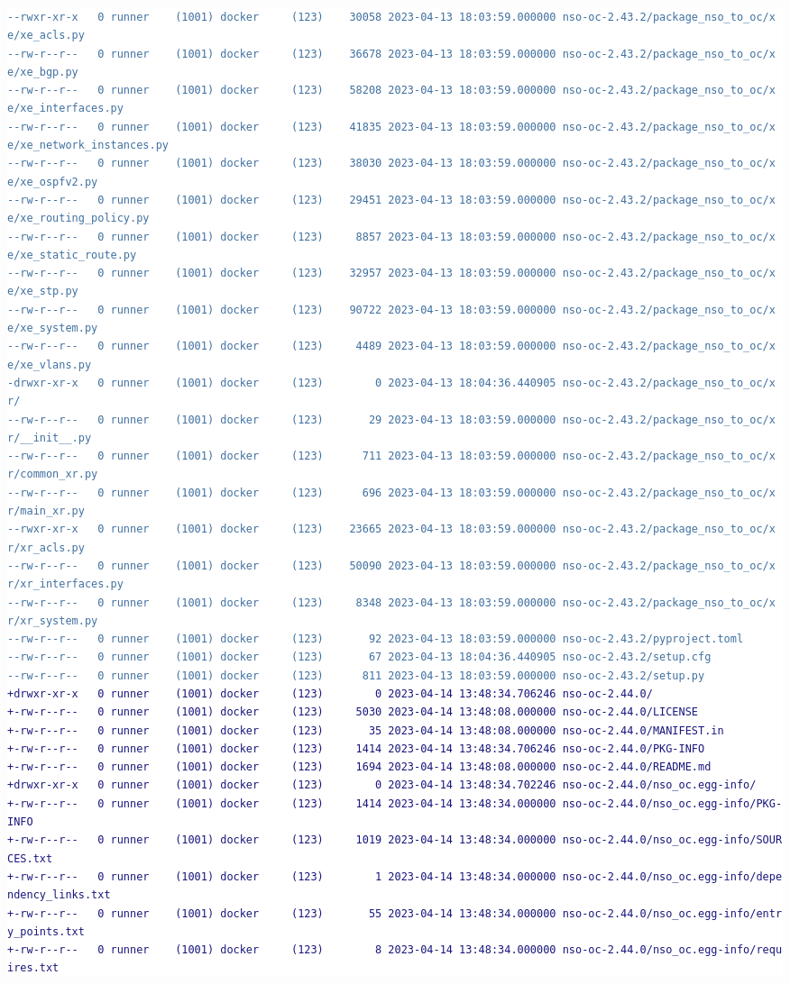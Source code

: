```diff
--rwxr-xr-x   0 runner    (1001) docker     (123)    30058 2023-04-13 18:03:59.000000 nso-oc-2.43.2/package_nso_to_oc/xe/xe_acls.py
--rw-r--r--   0 runner    (1001) docker     (123)    36678 2023-04-13 18:03:59.000000 nso-oc-2.43.2/package_nso_to_oc/xe/xe_bgp.py
--rw-r--r--   0 runner    (1001) docker     (123)    58208 2023-04-13 18:03:59.000000 nso-oc-2.43.2/package_nso_to_oc/xe/xe_interfaces.py
--rw-r--r--   0 runner    (1001) docker     (123)    41835 2023-04-13 18:03:59.000000 nso-oc-2.43.2/package_nso_to_oc/xe/xe_network_instances.py
--rw-r--r--   0 runner    (1001) docker     (123)    38030 2023-04-13 18:03:59.000000 nso-oc-2.43.2/package_nso_to_oc/xe/xe_ospfv2.py
--rw-r--r--   0 runner    (1001) docker     (123)    29451 2023-04-13 18:03:59.000000 nso-oc-2.43.2/package_nso_to_oc/xe/xe_routing_policy.py
--rw-r--r--   0 runner    (1001) docker     (123)     8857 2023-04-13 18:03:59.000000 nso-oc-2.43.2/package_nso_to_oc/xe/xe_static_route.py
--rw-r--r--   0 runner    (1001) docker     (123)    32957 2023-04-13 18:03:59.000000 nso-oc-2.43.2/package_nso_to_oc/xe/xe_stp.py
--rw-r--r--   0 runner    (1001) docker     (123)    90722 2023-04-13 18:03:59.000000 nso-oc-2.43.2/package_nso_to_oc/xe/xe_system.py
--rw-r--r--   0 runner    (1001) docker     (123)     4489 2023-04-13 18:03:59.000000 nso-oc-2.43.2/package_nso_to_oc/xe/xe_vlans.py
-drwxr-xr-x   0 runner    (1001) docker     (123)        0 2023-04-13 18:04:36.440905 nso-oc-2.43.2/package_nso_to_oc/xr/
--rw-r--r--   0 runner    (1001) docker     (123)       29 2023-04-13 18:03:59.000000 nso-oc-2.43.2/package_nso_to_oc/xr/__init__.py
--rw-r--r--   0 runner    (1001) docker     (123)      711 2023-04-13 18:03:59.000000 nso-oc-2.43.2/package_nso_to_oc/xr/common_xr.py
--rw-r--r--   0 runner    (1001) docker     (123)      696 2023-04-13 18:03:59.000000 nso-oc-2.43.2/package_nso_to_oc/xr/main_xr.py
--rwxr-xr-x   0 runner    (1001) docker     (123)    23665 2023-04-13 18:03:59.000000 nso-oc-2.43.2/package_nso_to_oc/xr/xr_acls.py
--rw-r--r--   0 runner    (1001) docker     (123)    50090 2023-04-13 18:03:59.000000 nso-oc-2.43.2/package_nso_to_oc/xr/xr_interfaces.py
--rw-r--r--   0 runner    (1001) docker     (123)     8348 2023-04-13 18:03:59.000000 nso-oc-2.43.2/package_nso_to_oc/xr/xr_system.py
--rw-r--r--   0 runner    (1001) docker     (123)       92 2023-04-13 18:03:59.000000 nso-oc-2.43.2/pyproject.toml
--rw-r--r--   0 runner    (1001) docker     (123)       67 2023-04-13 18:04:36.440905 nso-oc-2.43.2/setup.cfg
--rw-r--r--   0 runner    (1001) docker     (123)      811 2023-04-13 18:03:59.000000 nso-oc-2.43.2/setup.py
+drwxr-xr-x   0 runner    (1001) docker     (123)        0 2023-04-14 13:48:34.706246 nso-oc-2.44.0/
+-rw-r--r--   0 runner    (1001) docker     (123)     5030 2023-04-14 13:48:08.000000 nso-oc-2.44.0/LICENSE
+-rw-r--r--   0 runner    (1001) docker     (123)       35 2023-04-14 13:48:08.000000 nso-oc-2.44.0/MANIFEST.in
+-rw-r--r--   0 runner    (1001) docker     (123)     1414 2023-04-14 13:48:34.706246 nso-oc-2.44.0/PKG-INFO
+-rw-r--r--   0 runner    (1001) docker     (123)     1694 2023-04-14 13:48:08.000000 nso-oc-2.44.0/README.md
+drwxr-xr-x   0 runner    (1001) docker     (123)        0 2023-04-14 13:48:34.702246 nso-oc-2.44.0/nso_oc.egg-info/
+-rw-r--r--   0 runner    (1001) docker     (123)     1414 2023-04-14 13:48:34.000000 nso-oc-2.44.0/nso_oc.egg-info/PKG-INFO
+-rw-r--r--   0 runner    (1001) docker     (123)     1019 2023-04-14 13:48:34.000000 nso-oc-2.44.0/nso_oc.egg-info/SOURCES.txt
+-rw-r--r--   0 runner    (1001) docker     (123)        1 2023-04-14 13:48:34.000000 nso-oc-2.44.0/nso_oc.egg-info/dependency_links.txt
+-rw-r--r--   0 runner    (1001) docker     (123)       55 2023-04-14 13:48:34.000000 nso-oc-2.44.0/nso_oc.egg-info/entry_points.txt
+-rw-r--r--   0 runner    (1001) docker     (123)        8 2023-04-14 13:48:34.000000 nso-oc-2.44.0/nso_oc.egg-info/requires.txt
```